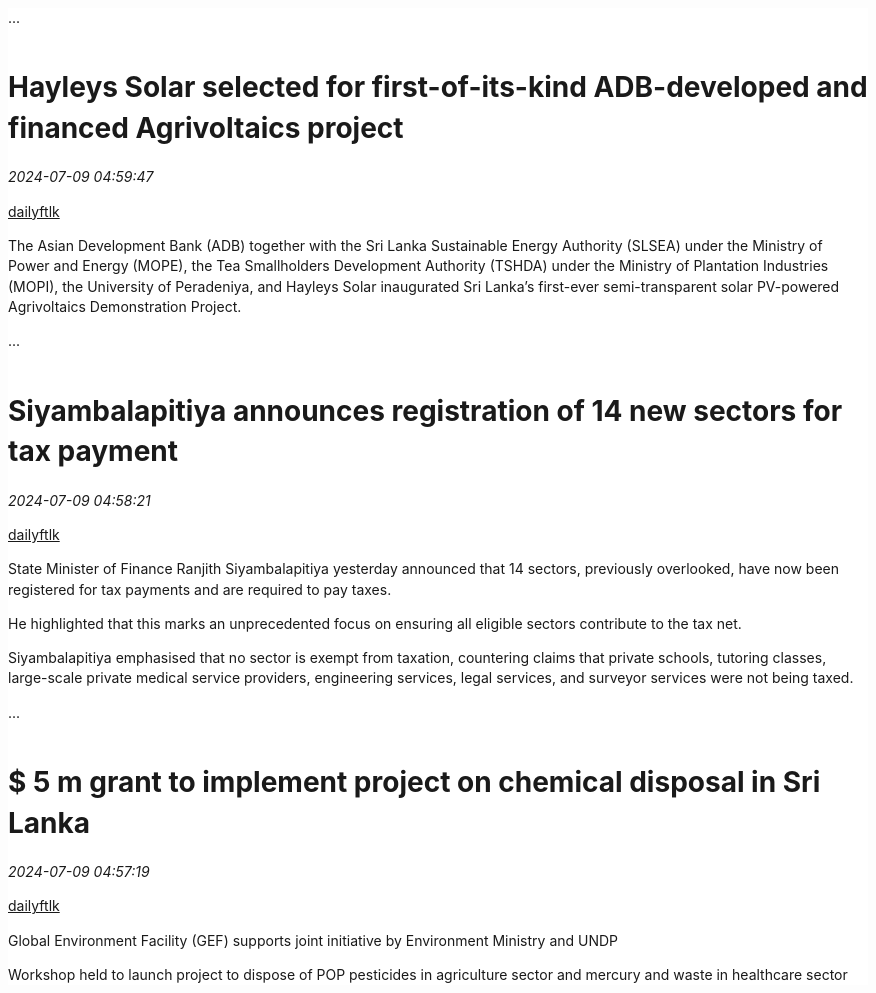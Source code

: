...



# Hayleys Solar selected for first-of-its-kind ADB-developed and financed Agrivoltaics project

*2024-07-09 04:59:47*

[dailyftlk](https://www.ft.lk/business/Hayleys-Solar-selected-for-first-of-its-kind-ADB-developed-and-financed-Agrivoltaics-project/34-764007)

The Asian Development Bank (ADB) together with the Sri Lanka Sustainable Energy Authority (SLSEA) under the Ministry of Power and Energy (MOPE), the Tea Smallholders Development Authority (TSHDA) under the Ministry of Plantation Industries (MOPI), the University of Peradeniya, and Hayleys Solar inaugurated Sri Lanka’s first-ever semi-transparent solar PV-powered Agrivoltaics Demonstration Project.

...



# Siyambalapitiya announces registration of 14 new sectors for tax payment

*2024-07-09 04:58:21*

[dailyftlk](https://www.ft.lk/business/Siyambalapitiya-announces-registration-of-14-new-sectors-for-tax-payment/34-764006)

State Minister of Finance Ranjith Siyambalapitiya yesterday announced that 14 sectors, previously overlooked, have now been registered for tax payments and are required to pay taxes.

He highlighted that this marks an unprecedented focus on ensuring all eligible sectors contribute to the tax net.

Siyambalapitiya emphasised that no sector is exempt from taxation, countering claims that private schools, tutoring classes, large-scale private medical service providers, engineering services, legal services, and surveyor services were not being taxed.

...



# $ 5 m grant to implement project on chemical disposal in Sri Lanka

*2024-07-09 04:57:19*

[dailyftlk](https://www.ft.lk/news/5-m-grant-to-implement-project-on-chemical-disposal-in-Sri-Lanka/56-764005)

Global Environment Facility (GEF) supports joint initiative by Environment Ministry and UNDP

Workshop held to launch project to dispose of POP pesticides in agriculture sector and mercury and waste in healthcare sector
